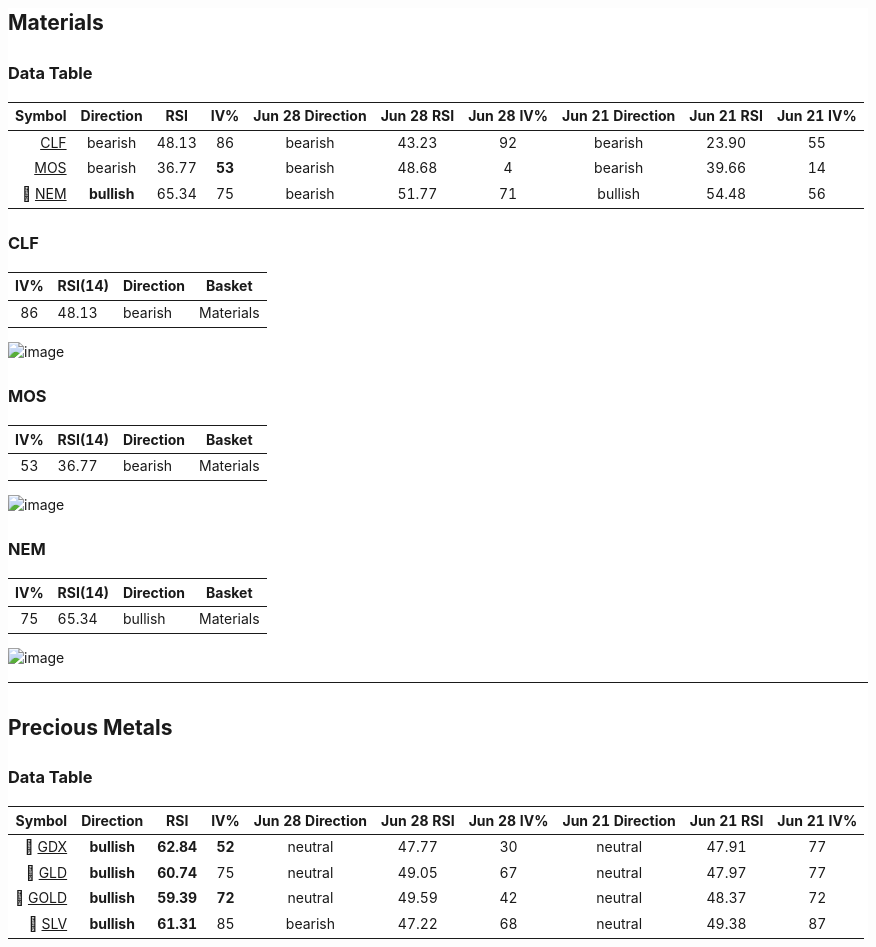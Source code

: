 ## Materials

### Data Table

| Symbol | Direction |  RSI  | IV% |Jun 28 Direction | Jun 28 RSI | Jun 28 IV% |Jun 21 Direction | Jun 21 RSI | Jun 21 IV% |
|---:|:--:|:--:|:--:|:--:|:--:|:--:|:--:|:--:|:--:|
|  [CLF](#clf) |bearish |48.13 |86 |bearish |43.23 |92 |bearish |23.90 |55 |
|  [MOS](#mos) |bearish |36.77 |**53** |bearish |48.68 |4 |bearish |39.66 |14 |
| 🔴 [NEM](#nem) |**bullish** |65.34 |75 |bearish |51.77 |71 |bullish |54.48 |56 |


### CLF

| IV% | RSI(14) | Direction | Basket |
|:---:|---------|-----------|--------|
| 86 | 48.13 | bearish | Materials |

![image](https://publish.finviz.com/070724/CLFd063512861i.png)

### MOS

| IV% | RSI(14) | Direction | Basket |
|:---:|---------|-----------|--------|
| 53 | 36.77 | bearish | Materials |

![image](https://publish.finviz.com/070724/MOSd063504375i.png)

### NEM

| IV% | RSI(14) | Direction | Basket |
|:---:|---------|-----------|--------|
| 75 | 65.34 | bullish | Materials |

![image](https://publish.finviz.com/070724/NEMd063612638i.png)


---

## Precious Metals

### Data Table

| Symbol | Direction |  RSI  | IV% |Jun 28 Direction | Jun 28 RSI | Jun 28 IV% |Jun 21 Direction | Jun 21 RSI | Jun 21 IV% |
|---:|:--:|:--:|:--:|:--:|:--:|:--:|:--:|:--:|:--:|
| 🔴 [GDX](#gdx) |**bullish** |**62.84** |**52** |neutral |47.77 |30 |neutral |47.91 |77 |
| 🔴 [GLD](#gld) |**bullish** |**60.74** |75 |neutral |49.05 |67 |neutral |47.97 |77 |
| 🔴 [GOLD](#gold) |**bullish** |**59.39** |**72** |neutral |49.59 |42 |neutral |48.37 |72 |
| 🔴 [SLV](#slv) |**bullish** |**61.31** |85 |bearish |47.22 |68 |neutral |49.38 |87 |
